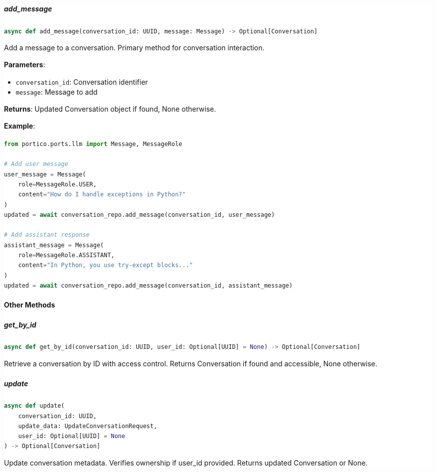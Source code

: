 ##### add_message

```python
async def add_message(conversation_id: UUID, message: Message) -> Optional[Conversation]
```

Add a message to a conversation. Primary method for conversation interaction.

**Parameters**:

- `conversation_id`: Conversation identifier
- `message`: Message to add

**Returns**: Updated Conversation object if found, None otherwise.

**Example**:

```python
from portico.ports.llm import Message, MessageRole

# Add user message
user_message = Message(
    role=MessageRole.USER,
    content="How do I handle exceptions in Python?"
)
updated = await conversation_repo.add_message(conversation_id, user_message)

# Add assistant response
assistant_message = Message(
    role=MessageRole.ASSISTANT,
    content="In Python, you use try-except blocks..."
)
updated = await conversation_repo.add_message(conversation_id, assistant_message)
```

#### Other Methods

##### get_by_id

```python
async def get_by_id(conversation_id: UUID, user_id: Optional[UUID] = None) -> Optional[Conversation]
```

Retrieve a conversation by ID with access control. Returns Conversation if found and accessible, None otherwise.

##### update

```python
async def update(
    conversation_id: UUID,
    update_data: UpdateConversationRequest,
    user_id: Optional[UUID] = None
) -> Optional[Conversation]
```

Update conversation metadata. Verifies ownership if user_id provided. Returns updated Conversation or None.
